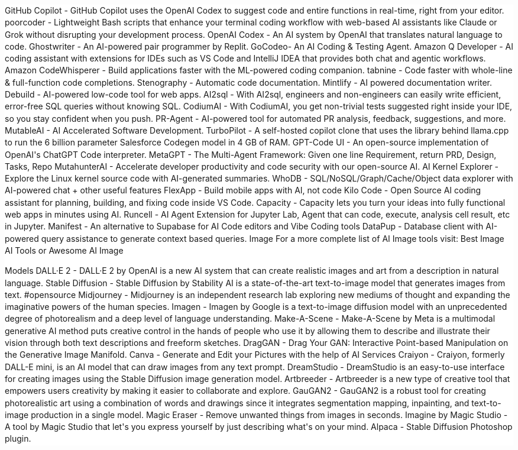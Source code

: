 GitHub Copilot - GitHub Copilot uses the OpenAI Codex to suggest code and entire functions in real-time, right from your editor.
poorcoder - Lightweight Bash scripts that enhance your terminal coding workflow with web-based AI assistants like Claude or Grok without disrupting your development process.
OpenAI Codex - An AI system by OpenAI that translates natural language to code.
Ghostwriter - An AI-powered pair programmer by Replit.
GoCodeo- An AI Coding & Testing Agent.
Amazon Q Developer - AI coding assistant with extensions for IDEs such as VS Code and IntelliJ IDEA that provides both chat and agentic workflows.
Amazon CodeWhisperer - Build applications faster with the ML-powered coding companion.
tabnine - Code faster with whole-line & full-function code completions.
Stenography - Automatic code documentation.
Mintlify - AI powered documentation writer.
Debuild - AI-powered low-code tool for web apps.
AI2sql - With AI2sql, engineers and non-engineers can easily write efficient, error-free SQL queries without knowing SQL.
CodiumAI - With CodiumAI, you get non-trivial tests suggested right inside your IDE, so you stay confident when you push.
PR-Agent - AI-powered tool for automated PR analysis, feedback, suggestions, and more.
MutableAI - AI Accelerated Software Development.
TurboPilot - A self-hosted copilot clone that uses the library behind llama.cpp to run the 6 billion parameter Salesforce Codegen model in 4 GB of RAM.
GPT-Code UI - An open-source implementation of OpenAI's ChatGPT Code interpreter.
MetaGPT - The Multi-Agent Framework: Given one line Requirement, return PRD, Design, Tasks, Repo
MutahunterAI - Accelerate developer productivity and code security with our open-source AI.
AI Kernel Explorer - Explore the Linux kernel source code with AI-generated summaries.
WhoDB - SQL/NoSQL/Graph/Cache/Object data explorer with AI-powered chat + other useful features
FlexApp - Build mobile apps with AI, not code
Kilo Code - Open Source AI coding assistant for planning, building, and fixing code inside VS Code.
Capacity - Capacity lets you turn your ideas into fully functional web apps in minutes using AI.
Runcell - AI Agent Extension for Jupyter Lab, Agent that can code, execute, analysis cell result, etc in Jupyter.
Manifest - An alternative to Supabase for AI Code editors and Vibe Coding tools
DataPup - Database client with AI-powered query assistance to generate context based queries.
Image
For a more complete list of AI Image tools visit: Best Image AI Tools or Awesome AI Image

Models
DALL·E 2 - DALL·E 2 by OpenAI is a new AI system that can create realistic images and art from a description in natural language.
Stable Diffusion - Stable Diffusion by Stability AI is a state-of-the-art text-to-image model that generates images from text. #opensource
Midjourney - Midjourney is an independent research lab exploring new mediums of thought and expanding the imaginative powers of the human species.
Imagen - Imagen by Google is a text-to-image diffusion model with an unprecedented degree of photorealism and a deep level of language understanding.
Make-A-Scene - Make-A-Scene by Meta is a multimodal generative AI method puts creative control in the hands of people who use it by allowing them to describe and illustrate their vision through both text descriptions and freeform sketches.
DragGAN - Drag Your GAN: Interactive Point-based Manipulation on the Generative Image Manifold.
Canva - Generate and Edit your Pictures with the help of AI
Services
Craiyon - Craiyon, formerly DALL-E mini, is an AI model that can draw images from any text prompt.
DreamStudio - DreamStudio is an easy-to-use interface for creating images using the Stable Diffusion image generation model.
Artbreeder - Artbreeder is a new type of creative tool that empowers users creativity by making it easier to collaborate and explore.
GauGAN2 - GauGAN2 is a robust tool for creating photorealistic art using a combination of words and drawings since it integrates segmentation mapping, inpainting, and text-to-image production in a single model.
Magic Eraser - Remove unwanted things from images in seconds.
Imagine by Magic Studio - A tool by Magic Studio that let's you express yourself by just describing what's on your mind.
Alpaca - Stable Diffusion Photoshop plugin.